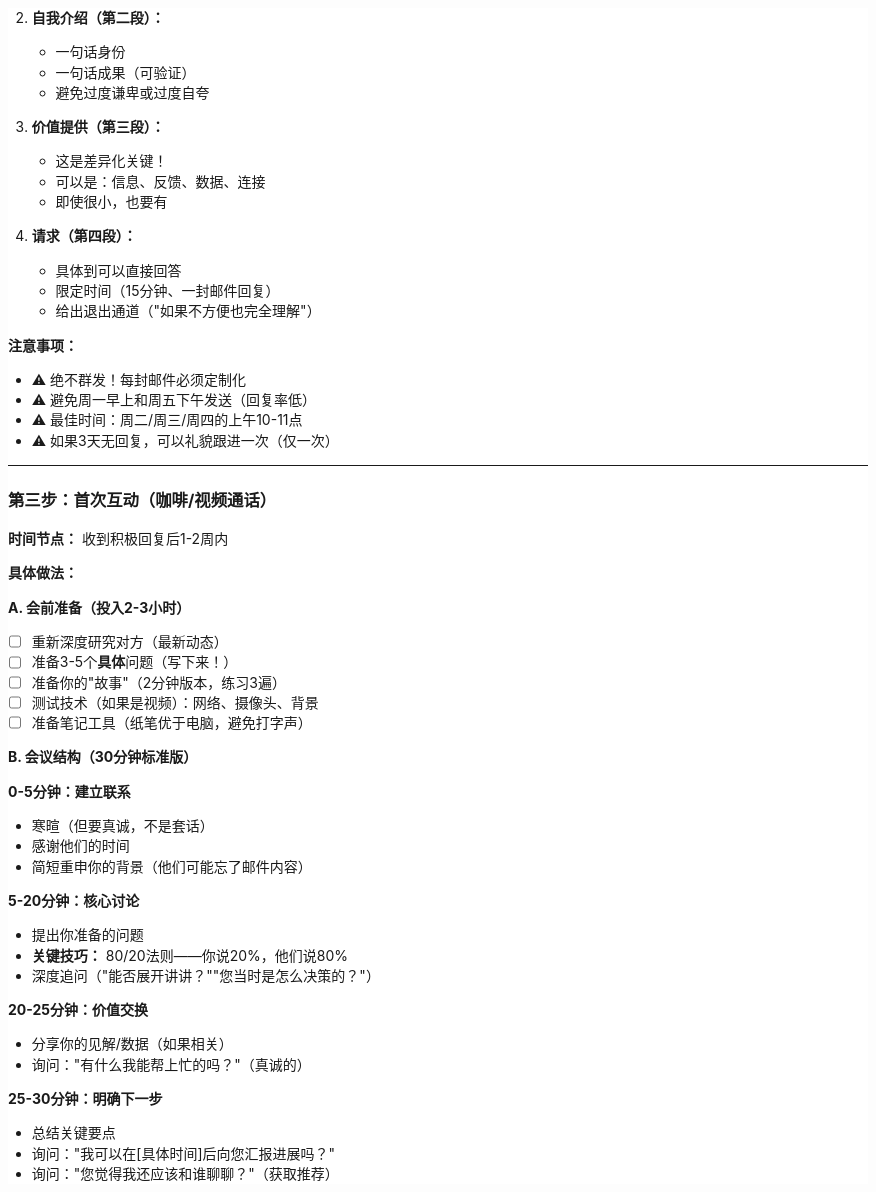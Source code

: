 2. **自我介绍（第二段）：**
   - 一句话身份
   - 一句话成果（可验证）
   - 避免过度谦卑或过度自夸

3. **价值提供（第三段）：**
   - 这是差异化关键！
   - 可以是：信息、反馈、数据、连接
   - 即使很小，也要有

4. **请求（第四段）：**
   - 具体到可以直接回答
   - 限定时间（15分钟、一封邮件回复）
   - 给出退出通道（"如果不方便也完全理解"）

**注意事项：**
- ⚠️ 绝不群发！每封邮件必须定制化
- ⚠️ 避免周一早上和周五下午发送（回复率低）
- ⚠️ 最佳时间：周二/周三/周四的上午10-11点
- ⚠️ 如果3天无回复，可以礼貌跟进一次（仅一次）

---

### 第三步：首次互动（咖啡/视频通话）

**时间节点：** 收到积极回复后1-2周内

**具体做法：**

**A. 会前准备（投入2-3小时）**

- [ ] 重新深度研究对方（最新动态）
- [ ] 准备3-5个**具体**问题（写下来！）
- [ ] 准备你的"故事"（2分钟版本，练习3遍）
- [ ] 测试技术（如果是视频）：网络、摄像头、背景
- [ ] 准备笔记工具（纸笔优于电脑，避免打字声）

**B. 会议结构（30分钟标准版）**

**0-5分钟：建立联系**
- 寒暄（但要真诚，不是套话）
- 感谢他们的时间
- 简短重申你的背景（他们可能忘了邮件内容）

**5-20分钟：核心讨论**
- 提出你准备的问题
- **关键技巧：** 80/20法则——你说20%，他们说80%
- 深度追问（"能否展开讲讲？""您当时是怎么决策的？"）

**20-25分钟：价值交换**
- 分享你的见解/数据（如果相关）
- 询问："有什么我能帮上忙的吗？"（真诚的）

**25-30分钟：明确下一步**
- 总结关键要点
- 询问："我可以在[具体时间]后向您汇报进展吗？"
- 询问："您觉得我还应该和谁聊聊？"（获取推荐）
